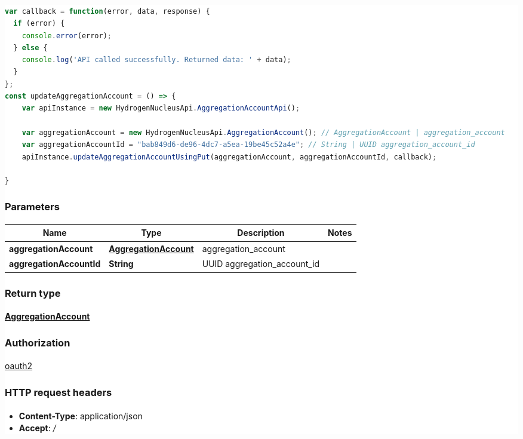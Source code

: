 ```javascript
var callback = function(error, data, response) {
  if (error) {
    console.error(error);
  } else {
    console.log('API called successfully. Returned data: ' + data);
  }
};
const updateAggregationAccount = () => {
    var apiInstance = new HydrogenNucleusApi.AggregationAccountApi();
    
    var aggregationAccount = new HydrogenNucleusApi.AggregationAccount(); // AggregationAccount | aggregation_account
    var aggregationAccountId = "bab849d6-de96-4dc7-a5ea-19be45c52a4e"; // String | UUID aggregation_account_id
    apiInstance.updateAggregationAccountUsingPut(aggregationAccount, aggregationAccountId, callback);

}
```

### Parameters

Name | Type | Description  | Notes
------------- | ------------- | ------------- | -------------
 **aggregationAccount** | [**AggregationAccount**](AggregationAccount.md)| aggregation_account | 
 **aggregationAccountId** | **String**| UUID aggregation_account_id | 

### Return type

[**AggregationAccount**](AggregationAccount.md)

### Authorization

[oauth2](../README.md#oauth2)

### HTTP request headers

 - **Content-Type**: application/json
 - **Accept**: */*

